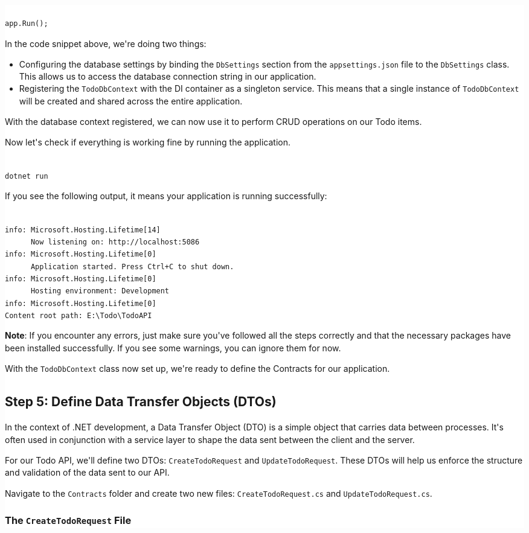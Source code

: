 ```

app.Run();
```

In the code snippet above, we're doing two things:

-   Configuring the database settings by binding the `DbSettings` section from the `appsettings.json` file to the `DbSettings` class. This allows us to access the database connection string in our application.
-   Registering the `TodoDbContext` with the DI container as a singleton service. This means that a single instance of `TodoDbContext` will be created and shared across the entire application.

With the database context registered, we can now use it to perform CRUD operations on our Todo items.

Now let's check if everything is working fine by running the application.

```

dotnet run
```

If you see the following output, it means your application is running successfully:

```

info: Microsoft.Hosting.Lifetime[14]
      Now listening on: http://localhost:5086
info: Microsoft.Hosting.Lifetime[0]
      Application started. Press Ctrl+C to shut down.
info: Microsoft.Hosting.Lifetime[0]
      Hosting environment: Development
info: Microsoft.Hosting.Lifetime[0]
Content root path: E:\Todo\TodoAPI
```

**Note**: If you encounter any errors, just make sure you've followed all the steps correctly and that the necessary packages have been installed successfully. If you see some warnings, you can ignore them for now.

With the `TodoDbContext` class now set up, we're ready to define the Contracts for our application.

## Step 5: Define Data Transfer Objects (DTOs)

In the context of .NET development, a Data Transfer Object (DTO) is a simple object that carries data between processes. It's often used in conjunction with a service layer to shape the data sent between the client and the server.

For our Todo API, we'll define two DTOs: `CreateTodoRequest` and `UpdateTodoRequest`. These DTOs will help us enforce the structure and validation of the data sent to our API.

Navigate to the `Contracts` folder and create two new files: `CreateTodoRequest.cs` and `UpdateTodoRequest.cs`.

### The `CreateTodoRequest` File


[1]: #heading-prerequisites
[2]: #heading-how-to-enhance-your-development-experience-with-visual-studio-code-extensions
[3]: #heading-learning-outcomes
[4]: #heading-what-is-net-core
[5]: #heading-net-core-vs-net-framework
[6]: #heading-step-1-set-up-your-project-directory
[7]: #heading-step-2-establish-your-project-structure
[8]: #heading-step-3-create-the-todo-model
[9]: #heading-step-4-set-up-the-database-context
[10]: #heading-step-5-define-data-transfer-objects-dtos
[11]: #heading-step-6-implement-object-mapping-for-the-todo-api
[12]: #heading-step-7-implement-global-exception-handling-middleware
[13]: #heading-step-8-implement-the-service-layer-and-service-interface
[14]: #heading-step-9-implement-the-createtodoasync-method-in-the-todoservices-class
[15]: #heading-step-10-implement-the-getallasync-method-in-the-service-class
[16]: #heading-step-11-create-the-todocontroller-class
[17]: #step-12
[18]: #heading-step-13-implement-migrations-and-update-the-database
[19]: #heading-step-14-verify-your-api-with-postman
[20]: #heading-step-15-retrieve-all-todo-items
[21]: #heading-step-16-implement-the-getbyidasync-method
[22]: #heading-step-17-implement-the-updatetodoasync-method
[23]: #heading-step-18-implement-the-deletetodoasync-method
[24]: #heading-step-19-test-your-api-endpoints-with-postman
[25]: #heading-conclusion
[26]: https://dotnet.microsoft.com/download
[27]: https://code.visualstudio.com/download
[28]: https://visualstudio.microsoft.com/downloads/
[29]: https://www.postman.com/downloads/
[30]: https://www.microsoft.com/en-us/sql-server/sql-server-downloads
[31]: https://marketplace.visualstudio.com/items?itemName=ms-dotnettools.csdevkit
[32]: https://marketplace.visualstudio.com/items?itemName=adrianwilczynski.namespace
[33]: https://docs.microsoft.com/en-us/dotnet/csharp/
[34]: https://github.com/Clifftech123/TodoAPI